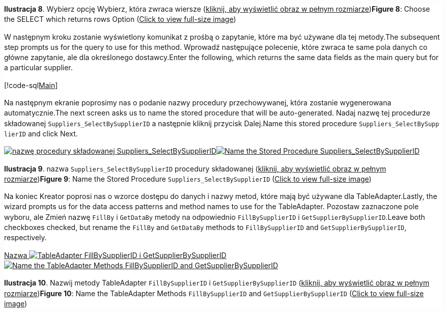 <span data-ttu-id="ffdcb-227">**Ilustracja 8**. Wybierz opcję Wybierz, która zwraca wiersze ([kliknij, aby wyświetlić obraz w pełnym rozmiarze](working-with-computed-columns-vb/_static/image24.png))</span><span class="sxs-lookup"><span data-stu-id="ffdcb-227">**Figure 8**: Choose the SELECT which returns rows Option ([Click to view full-size image](working-with-computed-columns-vb/_static/image24.png))</span></span>

<span data-ttu-id="ffdcb-228">W następnym kroku zostanie wyświetlony komunikat z prośbą o zapytanie, które ma być używane dla tej metody.</span><span class="sxs-lookup"><span data-stu-id="ffdcb-228">The subsequent step prompts us for the query to use for this method.</span></span> <span data-ttu-id="ffdcb-229">Wprowadź następujące polecenie, które zwraca te same pola danych co główne zapytanie, ale dla określonego dostawcy.</span><span class="sxs-lookup"><span data-stu-id="ffdcb-229">Enter the following, which returns the same data fields as the main query but for a particular supplier.</span></span>

[!code-sql[Main](working-with-computed-columns-vb/samples/sample5.sql)]

<span data-ttu-id="ffdcb-230">Na następnym ekranie poprosimy nas o podanie nazwy procedury przechowywanej, która zostanie wygenerowana automatycznie.</span><span class="sxs-lookup"><span data-stu-id="ffdcb-230">The next screen asks us to name the stored procedure that will be auto-generated.</span></span> <span data-ttu-id="ffdcb-231">Nadaj nazwę tej procedurze składowanej `Suppliers_SelectBySupplierID` a następnie kliknij przycisk Dalej.</span><span class="sxs-lookup"><span data-stu-id="ffdcb-231">Name this stored procedure `Suppliers_SelectBySupplierID` and click Next.</span></span>

<span data-ttu-id="ffdcb-232">[![nazwę procedury składowanej Suppliers_SelectBySupplierID](working-with-computed-columns-vb/_static/image26.png)](working-with-computed-columns-vb/_static/image25.png)</span><span class="sxs-lookup"><span data-stu-id="ffdcb-232">[![Name the Stored Procedure Suppliers_SelectBySupplierID](working-with-computed-columns-vb/_static/image26.png)](working-with-computed-columns-vb/_static/image25.png)</span></span>

<span data-ttu-id="ffdcb-233">**Ilustracja 9**. nazwa `Suppliers_SelectBySupplierID` procedury składowanej ([kliknij, aby wyświetlić obraz w pełnym rozmiarze](working-with-computed-columns-vb/_static/image27.png))</span><span class="sxs-lookup"><span data-stu-id="ffdcb-233">**Figure 9**: Name the Stored Procedure `Suppliers_SelectBySupplierID` ([Click to view full-size image](working-with-computed-columns-vb/_static/image27.png))</span></span>

<span data-ttu-id="ffdcb-234">Na koniec Kreator poprosi nas o wzorce dostępu do danych i nazwy metod, które mają być używane dla TableAdapter.</span><span class="sxs-lookup"><span data-stu-id="ffdcb-234">Lastly, the wizard prompts us for the data access patterns and method names to use for the TableAdapter.</span></span> <span data-ttu-id="ffdcb-235">Pozostaw zaznaczone pole wyboru, ale Zmień nazwę `FillBy` i `GetDataBy` metody na odpowiednio `FillBySupplierID` i `GetSupplierBySupplierID`.</span><span class="sxs-lookup"><span data-stu-id="ffdcb-235">Leave both checkboxes checked, but rename the `FillBy` and `GetDataBy` methods to `FillBySupplierID` and `GetSupplierBySupplierID`, respectively.</span></span>

<span data-ttu-id="ffdcb-236">[Nazwa ![TableAdapter FillBySupplierID i GetSupplierBySupplierID](working-with-computed-columns-vb/_static/image29.png)](working-with-computed-columns-vb/_static/image28.png)</span><span class="sxs-lookup"><span data-stu-id="ffdcb-236">[![Name the TableAdapter Methods FillBySupplierID and GetSupplierBySupplierID](working-with-computed-columns-vb/_static/image29.png)](working-with-computed-columns-vb/_static/image28.png)</span></span>

<span data-ttu-id="ffdcb-237">**Ilustracja 10**. Nazwij metody TableAdapter `FillBySupplierID` i `GetSupplierBySupplierID` ([kliknij, aby wyświetlić obraz w pełnym rozmiarze](working-with-computed-columns-vb/_static/image30.png))</span><span class="sxs-lookup"><span data-stu-id="ffdcb-237">**Figure 10**: Name the TableAdapter Methods `FillBySupplierID` and `GetSupplierBySupplierID` ([Click to view full-size image](working-with-computed-columns-vb/_static/image30.png))</span></span>
